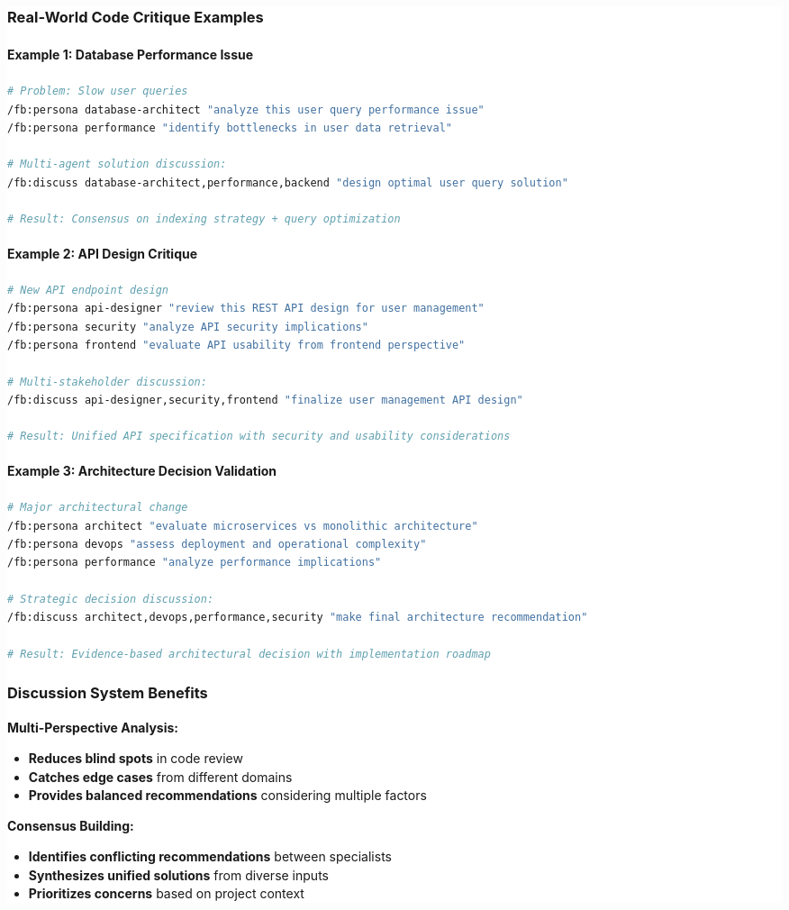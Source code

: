 ### Real-World Code Critique Examples

#### Example 1: Database Performance Issue

```bash
# Problem: Slow user queries
/fb:persona database-architect "analyze this user query performance issue"
/fb:persona performance "identify bottlenecks in user data retrieval"

# Multi-agent solution discussion:
/fb:discuss database-architect,performance,backend "design optimal user query solution"

# Result: Consensus on indexing strategy + query optimization
```

#### Example 2: API Design Critique

```bash
# New API endpoint design
/fb:persona api-designer "review this REST API design for user management"
/fb:persona security "analyze API security implications"
/fb:persona frontend "evaluate API usability from frontend perspective"

# Multi-stakeholder discussion:
/fb:discuss api-designer,security,frontend "finalize user management API design"

# Result: Unified API specification with security and usability considerations
```

#### Example 3: Architecture Decision Validation

```bash
# Major architectural change
/fb:persona architect "evaluate microservices vs monolithic architecture"
/fb:persona devops "assess deployment and operational complexity"
/fb:persona performance "analyze performance implications"

# Strategic decision discussion:
/fb:discuss architect,devops,performance,security "make final architecture recommendation"

# Result: Evidence-based architectural decision with implementation roadmap
```

### Discussion System Benefits

**Multi-Perspective Analysis:**
- **Reduces blind spots** in code review
- **Catches edge cases** from different domains
- **Provides balanced recommendations** considering multiple factors

**Consensus Building:**
- **Identifies conflicting recommendations** between specialists
- **Synthesizes unified solutions** from diverse inputs
- **Prioritizes concerns** based on project context
